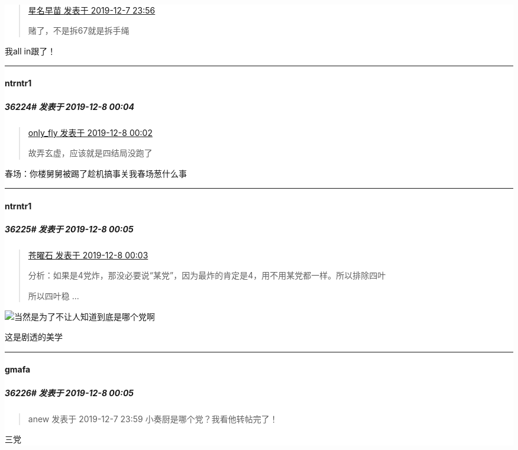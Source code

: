 

<blockquote><a href="httphttps://bbs.saraba1st.com/2b/forum.php?mod=redirect&amp;goto=findpost&amp;pid=45765620&amp;ptid=1831320" target="_blank">星名早苗 发表于 2019-12-7 23:56</a>

赌了，不是拆67就是拆手绳</blockquote>
我all in跟了！







-----

####  ntrntr1  
##### 36224#       发表于 2019-12-8 00:04



<blockquote><a href="httphttps://bbs.saraba1st.com/2b/forum.php?mod=redirect&amp;goto=findpost&amp;pid=45765707&amp;ptid=1831320" target="_blank">only_fly 发表于 2019-12-8 00:02</a>

故弄玄虚，应该就是四结局没跑了</blockquote>
春场：你楼舅舅被踢了趁机搞事关我春场葱什么事







-----

####  ntrntr1  
##### 36225#       发表于 2019-12-8 00:05



<blockquote><a href="httphttps://bbs.saraba1st.com/2b/forum.php?mod=redirect&amp;goto=findpost&amp;pid=45765720&amp;ptid=1831320" target="_blank">苍曜石 发表于 2019-12-8 00:03</a>

分析：如果是4党炸，那没必要说“某党”，因为最炸的肯定是4，用不用某党都一样。所以排除四叶

所以四叶稳 ...</blockquote>
<img src="https://static.saraba1st.com/image/smiley/carton2017/019.png" referrerpolicy="no-referrer">当然是为了不让人知道到底是哪个党啊


这是剧透的美学







-----

####  gmafa  
##### 36226#       发表于 2019-12-8 00:05



<blockquote>anew 发表于 2019-12-7 23:59
小奏厨是哪个党？我看他转帖完了！</blockquote>
三党

